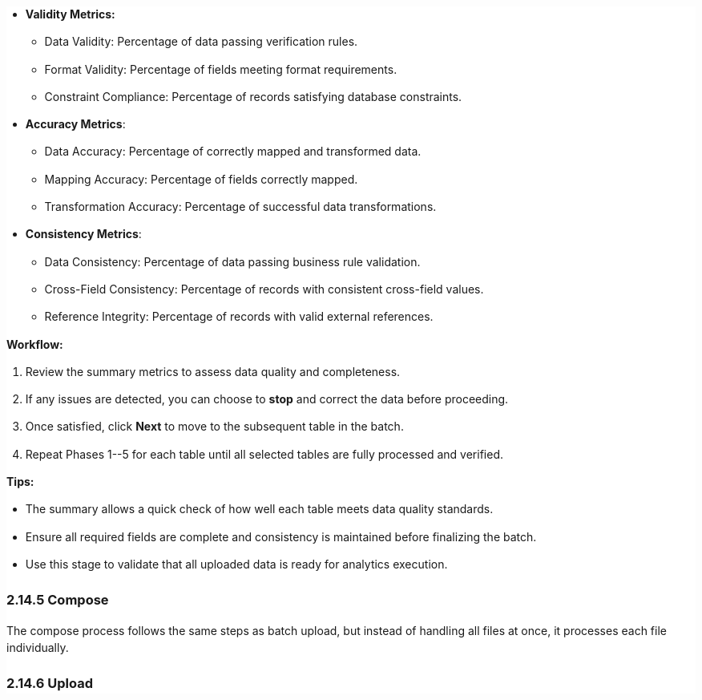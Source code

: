 - **Validity Metrics:**

  - Data Validity: Percentage of data passing verification rules.

  - Format Validity: Percentage of fields meeting format requirements.

  - Constraint Compliance: Percentage of records satisfying database
    constraints.

- **Accuracy Metrics**:

  - Data Accuracy: Percentage of correctly mapped and transformed data.

  - Mapping Accuracy: Percentage of fields correctly mapped.

  - Transformation Accuracy: Percentage of successful data
    transformations.

- **Consistency Metrics**:

  - Data Consistency: Percentage of data passing business rule
    validation.

  - Cross-Field Consistency: Percentage of records with consistent
    cross-field values.

  - Reference Integrity: Percentage of records with valid external
    references.

**Workflow:**

1.  Review the summary metrics to assess data quality and completeness.

2.  If any issues are detected, you can choose to **stop** and correct
    the data before proceeding.

3.  Once satisfied, click **Next** to move to the subsequent table in
    the batch.

4.  Repeat Phases 1--5 for each table until all selected tables are
    fully processed and verified.

**Tips:**

- The summary allows a quick check of how well each table meets data
  quality standards.

- Ensure all required fields are complete and consistency is maintained
  before finalizing the batch.

- Use this stage to validate that all uploaded data is ready for
  analytics execution.

### 2.14.5 Compose

The compose process follows the same steps as batch upload, but instead
of handling all files at once, it processes each file individually.

###  2.14.6 Upload
